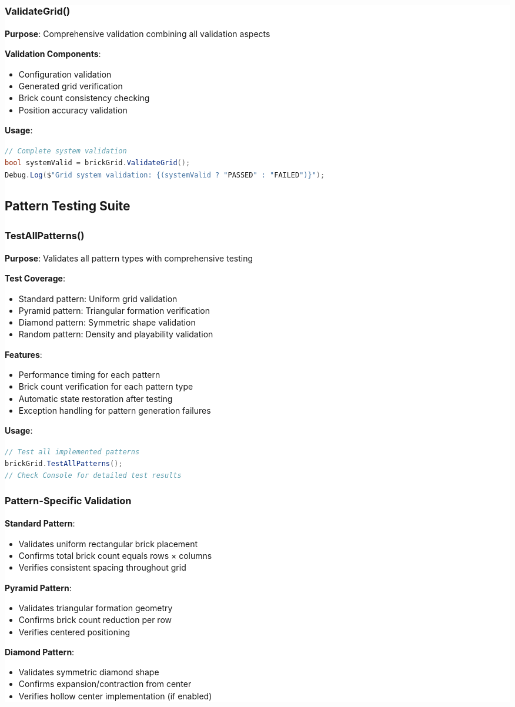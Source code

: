 ### ValidateGrid()
**Purpose**: Comprehensive validation combining all validation aspects

**Validation Components**:
- Configuration validation
- Generated grid verification
- Brick count consistency checking
- Position accuracy validation

**Usage**:
```csharp
// Complete system validation
bool systemValid = brickGrid.ValidateGrid();
Debug.Log($"Grid system validation: {(systemValid ? "PASSED" : "FAILED")}");
```

## Pattern Testing Suite

### TestAllPatterns()
**Purpose**: Validates all pattern types with comprehensive testing

**Test Coverage**:
- Standard pattern: Uniform grid validation
- Pyramid pattern: Triangular formation verification
- Diamond pattern: Symmetric shape validation  
- Random pattern: Density and playability validation

**Features**:
- Performance timing for each pattern
- Brick count verification for each pattern type
- Automatic state restoration after testing
- Exception handling for pattern generation failures

**Usage**:
```csharp
// Test all implemented patterns
brickGrid.TestAllPatterns();
// Check Console for detailed test results
```

### Pattern-Specific Validation

**Standard Pattern**:
- Validates uniform rectangular brick placement
- Confirms total brick count equals rows × columns
- Verifies consistent spacing throughout grid

**Pyramid Pattern**:
- Validates triangular formation geometry
- Confirms brick count reduction per row
- Verifies centered positioning

**Diamond Pattern**:
- Validates symmetric diamond shape
- Confirms expansion/contraction from center
- Verifies hollow center implementation (if enabled)
